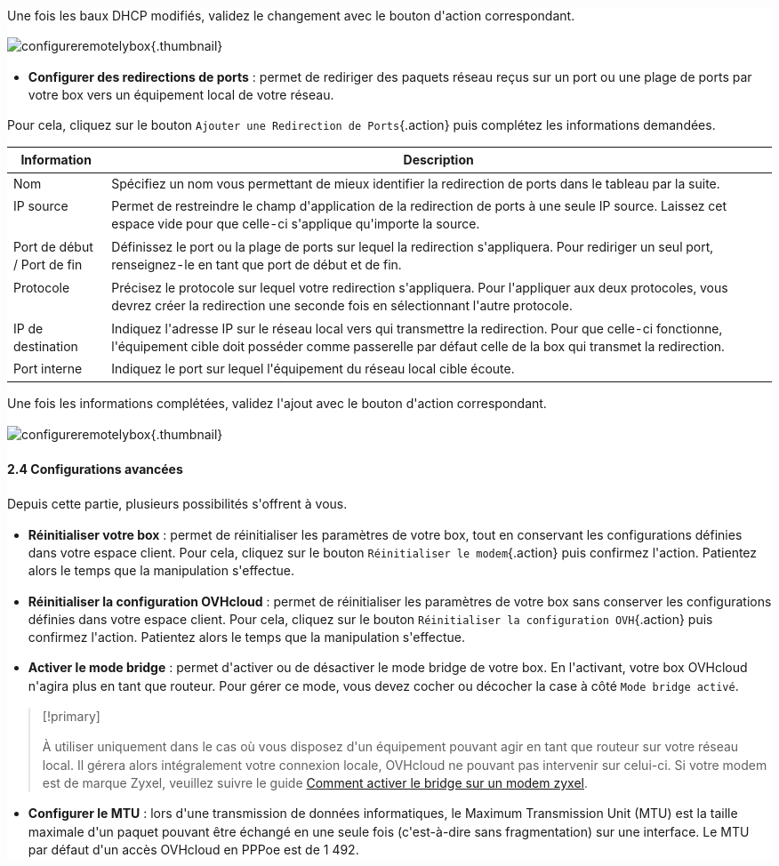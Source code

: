 Une fois les baux DHCP modifiés, validez le changement avec le bouton d'action correspondant.

![configureremotelybox](images/configure-remotely-box-step7.png){.thumbnail}

- **Configurer des redirections de ports** : permet de rediriger des paquets réseau reçus sur un port ou une plage de ports par votre box vers un équipement local de votre réseau. 

Pour cela, cliquez sur le bouton `Ajouter une Redirection de Ports`{.action} puis complétez les informations demandées. 

|Information|Description|
|---|---|
|Nom|Spécifiez un nom vous permettant de mieux identifier la redirection de ports dans le tableau par la suite.|
|IP source|Permet de restreindre le champ d'application de la redirection de ports à une seule IP source. Laissez cet espace vide pour que celle-ci s'applique qu'importe la source.|
|Port de début / Port de fin|Définissez le port ou la plage de ports sur lequel la redirection s'appliquera. Pour rediriger un seul port, renseignez-le en tant que port de début et de fin.|
|Protocole|Précisez le protocole sur lequel votre redirection s'appliquera. Pour l'appliquer aux deux protocoles, vous devrez créer la redirection une seconde fois en sélectionnant l'autre protocole.|
|IP de destination|Indiquez l'adresse IP sur le réseau local vers qui transmettre la redirection. Pour que celle-ci fonctionne, l'équipement cible doit posséder comme passerelle par défaut celle de la box qui transmet la redirection.|
|Port interne|Indiquez le port sur lequel l'équipement du réseau local cible écoute.|

Une fois les informations complétées, validez l'ajout avec le bouton d'action correspondant.

![configureremotelybox](images/configure-remotely-box-step8.png){.thumbnail}

#### 2.4 Configurations avancées

Depuis cette partie, plusieurs possibilités s'offrent à vous.

- **Réinitialiser votre box** : permet de réinitialiser les paramètres de votre box, tout en conservant les configurations définies dans votre espace client. Pour cela, cliquez sur le bouton `Réinitialiser le modem`{.action} puis confirmez l'action. Patientez alors le temps que la manipulation s'effectue.

- **Réinitialiser la configuration OVHcloud** : permet de réinitialiser les paramètres de votre box sans conserver les configurations définies dans votre espace client. Pour cela, cliquez sur le bouton `Réinitialiser la configuration OVH`{.action} puis confirmez l'action. Patientez alors le temps que la manipulation s'effectue.

- **Activer le mode bridge** : permet d'activer ou de désactiver le mode bridge de votre box. En l'activant, votre box OVHcloud n'agira plus en tant que routeur. Pour gérer ce mode, vous devez cocher ou décocher la case à côté `Mode bridge activé`.

> [!primary]
>
> À utiliser uniquement dans le cas où vous disposez d'un équipement pouvant agir en tant que routeur sur votre réseau local. Il gérera alors intégralement votre connexion locale, OVHcloud ne pouvant pas intervenir sur celui-ci.
Si votre modem est de marque Zyxel, veuillez suivre le guide [Comment activer le bridge sur un modem zyxel](../comment-activer-bridge-zyxel/).
>

- **Configurer le MTU** : lors d'une transmission de données informatiques, le Maximum Transmission Unit (MTU) est la taille maximale d'un paquet pouvant être échangé en une seule fois (c'est-à-dire sans fragmentation) sur une interface. Le MTU par défaut d'un accès OVHcloud en PPPoe est de 1 492.
